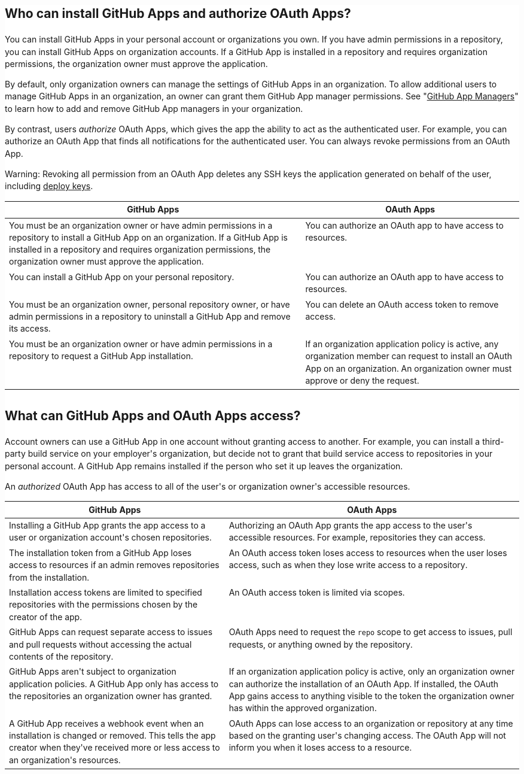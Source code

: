 [](https://docs.github.com/en/developers/apps/getting-started-with-apps/differences-between-github-apps-and-oauth-apps#who-can-install-github-apps-and-authorize-oauth-apps)Who can install GitHub Apps and authorize OAuth Apps?
---------------------------------------------------------------------------------------------------------------------------------------------------------------------------------------------------------------------------------

You can install GitHub Apps in your personal account or organizations you own. If you have admin permissions in a repository, you can install GitHub Apps on organization accounts. If a GitHub App is installed in a repository and requires organization permissions, the organization owner must approve the application.

By default, only organization owners can manage the settings of GitHub Apps in an organization. To allow additional users to manage GitHub Apps in an organization, an owner can grant them GitHub App manager permissions. See "[GitHub App Managers](https://docs.github.com/en/articles/permission-levels-for-an-organization/#github-app-managers)" to learn how to add and remove GitHub App managers in your organization.

By contrast, users *authorize* OAuth Apps, which gives the app the ability to act as the authenticated user. For example, you can authorize an OAuth App that finds all notifications for the authenticated user. You can always revoke permissions from an OAuth App.

Warning: Revoking all permission from an OAuth App deletes any SSH keys the application generated on behalf of the user, including [deploy keys](https://docs.github.com/en/developers/overview/managing-deploy-keys#deploy-keys).

| GitHub Apps | OAuth Apps |
| --- | --- |
| You must be an organization owner or have admin permissions in a repository to install a GitHub App on an organization. If a GitHub App is installed in a repository and requires organization permissions, the organization owner must approve the application. | You can authorize an OAuth app to have access to resources. |
| You can install a GitHub App on your personal repository. | You can authorize an OAuth app to have access to resources. |
| You must be an organization owner, personal repository owner, or have admin permissions in a repository to uninstall a GitHub App and remove its access. | You can delete an OAuth access token to remove access. |
| You must be an organization owner or have admin permissions in a repository to request a GitHub App installation. | If an organization application policy is active, any organization member can request to install an OAuth App on an organization. An organization owner must approve or deny the request. |

[](https://docs.github.com/en/developers/apps/getting-started-with-apps/differences-between-github-apps-and-oauth-apps#what-can-github-apps-and-oauth-apps-access)What can GitHub Apps and OAuth Apps access?
-------------------------------------------------------------------------------------------------------------------------------------------------------------------------------------------------------------

Account owners can use a GitHub App in one account without granting access to another. For example, you can install a third-party build service on your employer's organization, but decide not to grant that build service access to repositories in your personal account. A GitHub App remains installed if the person who set it up leaves the organization.

An *authorized* OAuth App has access to all of the user's or organization owner's accessible resources.

| GitHub Apps | OAuth Apps |
| --- | --- |
| Installing a GitHub App grants the app access to a user or organization account's chosen repositories. | Authorizing an OAuth App grants the app access to the user's accessible resources. For example, repositories they can access. |
| The installation token from a GitHub App loses access to resources if an admin removes repositories from the installation. | An OAuth access token loses access to resources when the user loses access, such as when they lose write access to a repository. |
| Installation access tokens are limited to specified repositories with the permissions chosen by the creator of the app. | An OAuth access token is limited via scopes. |
| GitHub Apps can request separate access to issues and pull requests without accessing the actual contents of the repository. | OAuth Apps need to request the `repo` scope to get access to issues, pull requests, or anything owned by the repository. |
| GitHub Apps aren't subject to organization application policies. A GitHub App only has access to the repositories an organization owner has granted. | If an organization application policy is active, only an organization owner can authorize the installation of an OAuth App. If installed, the OAuth App gains access to anything visible to the token the organization owner has within the approved organization. |
| A GitHub App receives a webhook event when an installation is changed or removed. This tells the app creator when they've received more or less access to an organization's resources. | OAuth Apps can lose access to an organization or repository at any time based on the granting user's changing access. The OAuth App will not inform you when it loses access to a resource. |
